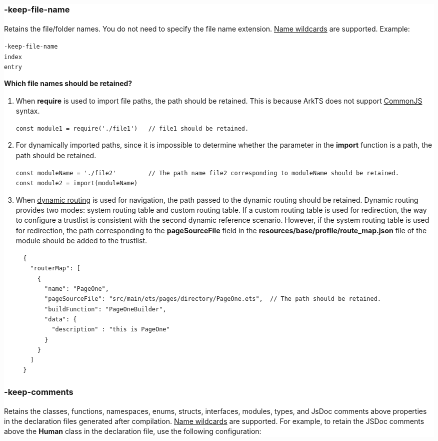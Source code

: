 ### -keep-file-name

Retains the file/folder names. You do not need to specify the file name extension. [Name wildcards](#name-wildcards) are supported. Example:

```
-keep-file-name
index
entry
```

**Which file names should be retained?**

1. When **require** is used to import file paths, the path should be retained. This is because ArkTS does not support [CommonJS](../arkts-utils/module-principle.md#commonjs-module) syntax.

   ```
   const module1 = require('./file1')   // file1 should be retained.
   ```

2. For dynamically imported paths, since it is impossible to determine whether the parameter in the **import** function is a path, the path should be retained.

   ```
   const moduleName = './file2'         // The path name file2 corresponding to moduleName should be retained.
   const module2 = import(moduleName)
   ```

3. When [dynamic routing](../ui/arkts-navigation-navigation.md#cross-package-dynamic-routing) is used for navigation, the path passed to the dynamic routing should be retained. Dynamic routing provides two modes: system routing table and custom routing table. If a custom routing table is used for redirection, the way to configure a trustlist is consistent with the second dynamic reference scenario. However, if the system routing table is used for redirection, the path corresponding to the **pageSourceFile** field in the **resources/base/profile/route_map.json** file of the module should be added to the trustlist.

   ```
     {
       "routerMap": [
         {
           "name": "PageOne",
           "pageSourceFile": "src/main/ets/pages/directory/PageOne.ets",  // The path should be retained.
           "buildFunction": "PageOneBuilder",
           "data": {
             "description" : "this is PageOne"
           }
         }
       ]
     }
   ```

### -keep-comments

Retains the classes, functions, namespaces, enums, structs, interfaces, modules, types, and JsDoc comments above properties in the declaration files generated after compilation. [Name wildcards](#name-wildcards) are supported. For example, to retain the JSDoc comments above the **Human** class in the declaration file, use the following configuration:
